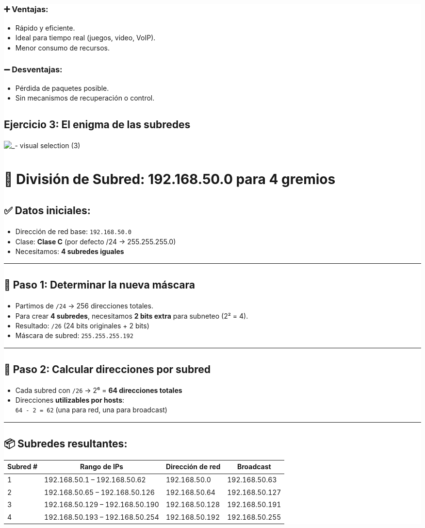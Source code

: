 ### ➕ Ventajas:
- Rápido y eficiente.
- Ideal para tiempo real (juegos, video, VoIP).
- Menor consumo de recursos.

### ➖ Desventajas:
- Pérdida de paquetes posible.
- Sin mecanismos de recuperación o control.


## Ejercicio 3: El enigma de las subredes
![_- visual selection (3)](https://github.com/user-attachments/assets/e931ae07-dc3f-41fe-b97f-8cfe0a93daeb)


# 🧮 División de Subred: 192.168.50.0 para 4 gremios

## ✅ Datos iniciales:
- Dirección de red base: `192.168.50.0`
- Clase: **Clase C** (por defecto /24 → 255.255.255.0)
- Necesitamos: **4 subredes iguales**

---

## 📏 Paso 1: Determinar la nueva máscara

- Partimos de `/24` → 256 direcciones totales.
- Para crear **4 subredes**, necesitamos **2 bits extra** para subneteo (2² = 4).
- Resultado: `/26` (24 bits originales + 2 bits)  
- Máscara de subred: `255.255.255.192`

---

## 🧮 Paso 2: Calcular direcciones por subred

- Cada subred con `/26` → 2⁶ = **64 direcciones totales**
- Direcciones **utilizables por hosts**:  
  `64 - 2 = 62` (una para red, una para broadcast)

---

## 📦 Subredes resultantes:

| Subred # | Rango de IPs              | Dirección de red   | Broadcast         |
|----------|---------------------------|--------------------|-------------------|
| 1        | 192.168.50.1 – 192.168.50.62   | 192.168.50.0       | 192.168.50.63     |
| 2        | 192.168.50.65 – 192.168.50.126 | 192.168.50.64      | 192.168.50.127    |
| 3        | 192.168.50.129 – 192.168.50.190| 192.168.50.128     | 192.168.50.191    |
| 4        | 192.168.50.193 – 192.168.50.254| 192.168.50.192     | 192.168.50.255    |
